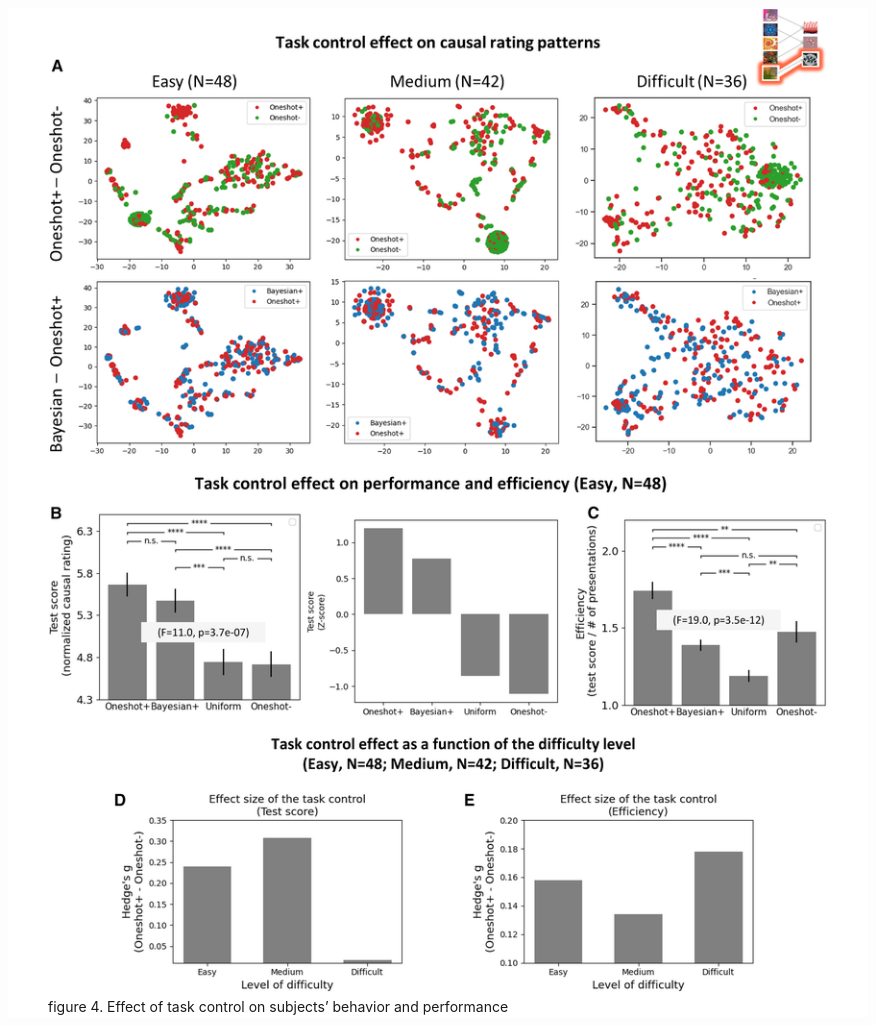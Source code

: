 <figure class='align-center'>
    <img src = "/images/2025-03-10-Controlling human causal inference through in silico task design/figure4.jpg" alt="">
    <figcaption>figure 4. Effect of task control on subjects’ behavior and performance</figcaption>
</figure>
